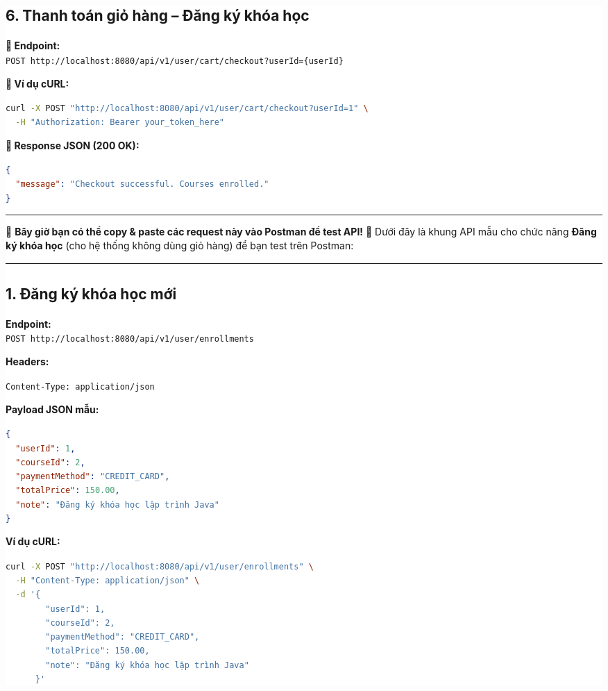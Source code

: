 
## **6. Thanh toán giỏ hàng – Đăng ký khóa học**
**📍 Endpoint:**  
`POST http://localhost:8080/api/v1/user/cart/checkout?userId={userId}`

**📍 Ví dụ cURL:**
```bash
curl -X POST "http://localhost:8080/api/v1/user/cart/checkout?userId=1" \
  -H "Authorization: Bearer your_token_here"
```

**📍 Response JSON (200 OK):**
```json
{
  "message": "Checkout successful. Courses enrolled."
}
```

---

📌 **Bây giờ bạn có thể copy & paste các request này vào Postman để test API!** 🚀
Dưới đây là khung API mẫu cho chức năng **Đăng ký khóa học** (cho hệ thống không dùng giỏ hàng) để bạn test trên Postman:

---

## **1. Đăng ký khóa học mới**

**Endpoint:**  
`POST http://localhost:8080/api/v1/user/enrollments`

**Headers:**
```
Content-Type: application/json
```

**Payload JSON mẫu:**
```json
{
  "userId": 1,
  "courseId": 2,
  "paymentMethod": "CREDIT_CARD",
  "totalPrice": 150.00,
  "note": "Đăng ký khóa học lập trình Java"
}
```

**Ví dụ cURL:**
```bash
curl -X POST "http://localhost:8080/api/v1/user/enrollments" \
  -H "Content-Type: application/json" \
  -d '{
        "userId": 1,
        "courseId": 2,
        "paymentMethod": "CREDIT_CARD",
        "totalPrice": 150.00,
        "note": "Đăng ký khóa học lập trình Java"
      }'
```
